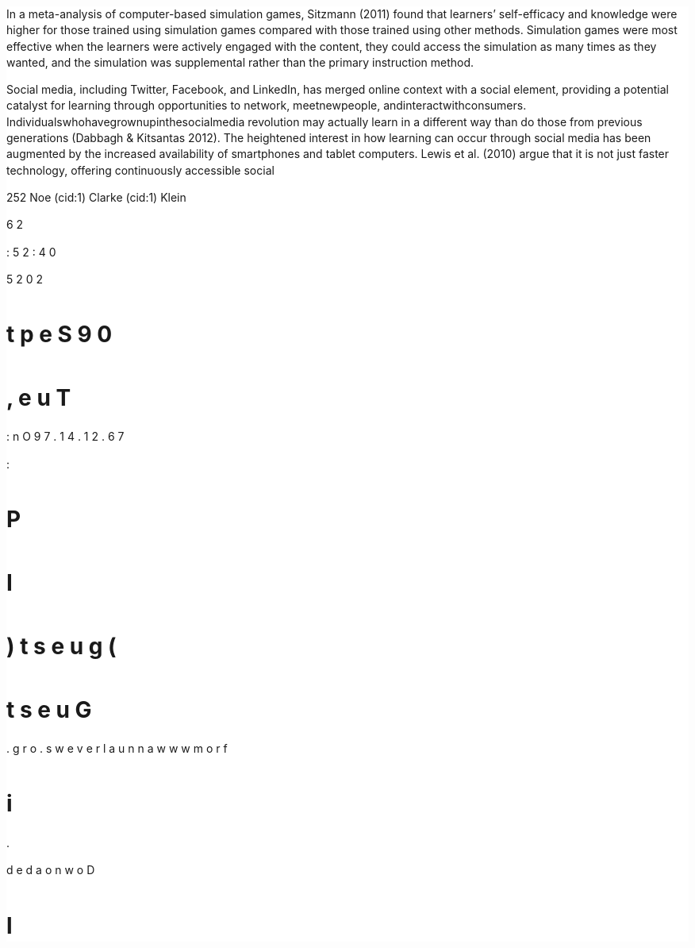In a meta-analysis of computer-based simulation games, Sitzmann (2011) found that learners’ self-efficacy and knowledge were higher for those trained using simulation games compared with those trained using other methods. Simulation games were most effective when the learners were actively engaged with the content, they could access the simulation as many times as they wanted, and the simulation was supplemental rather than the primary instruction method.

Social media, including Twitter, Facebook, and LinkedIn, has merged online context with a social element, providing a potential catalyst for learning through opportunities to network, meetnewpeople, andinteractwithconsumers. Individualswhohavegrownupinthesocialmedia revolution may actually learn in a different way than do those from previous generations (Dabbagh & Kitsantas 2012). The heightened interest in how learning can occur through social media has been augmented by the increased availability of smartphones and tablet computers. Lewis et al. (2010) argue that it is not just faster technology, offering continuously accessible social

252 Noe (cid:1) Clarke (cid:1) Klein

6 2

: 5 2 : 4 0

5 2 0 2

# t p e S 9 0

# , e u T

: n O 9 7 . 1 4 . 1 2 . 6 7

:

# P

# I

# ) t s e u g (

# t s e u G

. g r o . s w e v e r l a u n n a w w w m o r f

# i

.

d e d a o n w o D

# l
